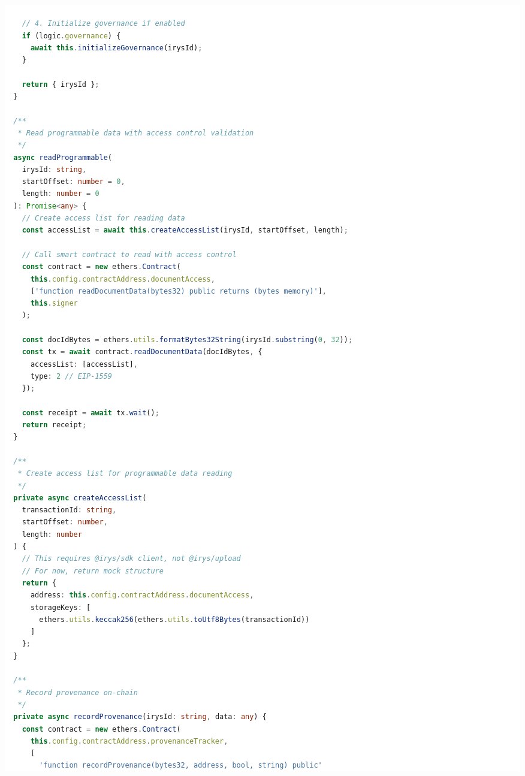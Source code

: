 ```typescript

    // 4. Initialize governance if enabled
    if (logic.governance) {
      await this.initializeGovernance(irysId);
    }

    return { irysId };
  }

  /**
   * Read programmable data with access control validation
   */
  async readProgrammable(
    irysId: string,
    startOffset: number = 0,
    length: number = 0
  ): Promise<any> {
    // Create access list for reading data
    const accessList = await this.createAccessList(irysId, startOffset, length);

    // Call smart contract to read with access control
    const contract = new ethers.Contract(
      this.config.contractAddress.documentAccess,
      ['function readDocumentData(bytes32) public returns (bytes memory)'],
      this.signer
    );

    const docIdBytes = ethers.utils.formatBytes32String(irysId.substring(0, 32));
    const tx = await contract.readDocumentData(docIdBytes, {
      accessList: [accessList],
      type: 2 // EIP-1559
    });

    const receipt = await tx.wait();
    return receipt;
  }

  /**
   * Create access list for programmable data reading
   */
  private async createAccessList(
    transactionId: string,
    startOffset: number,
    length: number
  ) {
    // This requires @irys/sdk client, not @irys/upload
    // For now, return mock structure
    return {
      address: this.config.contractAddress.documentAccess,
      storageKeys: [
        ethers.utils.keccak256(ethers.utils.toUtf8Bytes(transactionId))
      ]
    };
  }

  /**
   * Record provenance on-chain
   */
  private async recordProvenance(irysId: string, data: any) {
    const contract = new ethers.Contract(
      this.config.contractAddress.provenanceTracker,
      [
        'function recordProvenance(bytes32, address, bool, string) public'
```